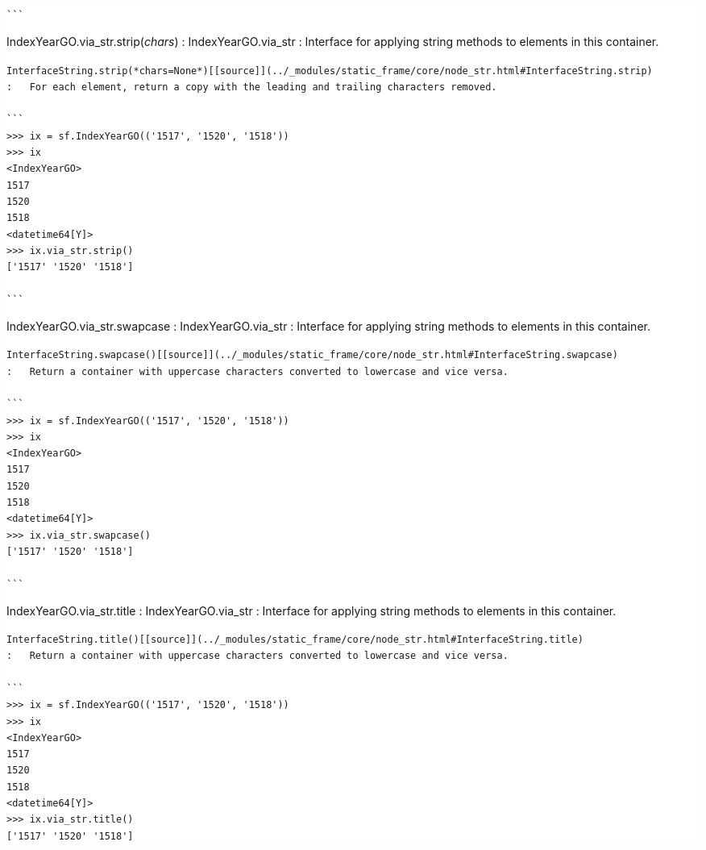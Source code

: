     ```

IndexYearGO.via\_str.strip(*chars*)
:   IndexYearGO.via\_str
    :   Interface for applying string methods to elements in this container.

    InterfaceString.strip(*chars=None*)[[source]](../_modules/static_frame/core/node_str.html#InterfaceString.strip)
    :   For each element, return a copy with the leading and trailing characters removed.

    ```
    >>> ix = sf.IndexYearGO(('1517', '1520', '1518'))
    >>> ix
    <IndexYearGO>
    1517
    1520
    1518
    <datetime64[Y]>
    >>> ix.via_str.strip()
    ['1517' '1520' '1518']

    ```

IndexYearGO.via\_str.swapcase
:   IndexYearGO.via\_str
    :   Interface for applying string methods to elements in this container.

    InterfaceString.swapcase()[[source]](../_modules/static_frame/core/node_str.html#InterfaceString.swapcase)
    :   Return a container with uppercase characters converted to lowercase and vice versa.

    ```
    >>> ix = sf.IndexYearGO(('1517', '1520', '1518'))
    >>> ix
    <IndexYearGO>
    1517
    1520
    1518
    <datetime64[Y]>
    >>> ix.via_str.swapcase()
    ['1517' '1520' '1518']

    ```

IndexYearGO.via\_str.title
:   IndexYearGO.via\_str
    :   Interface for applying string methods to elements in this container.

    InterfaceString.title()[[source]](../_modules/static_frame/core/node_str.html#InterfaceString.title)
    :   Return a container with uppercase characters converted to lowercase and vice versa.

    ```
    >>> ix = sf.IndexYearGO(('1517', '1520', '1518'))
    >>> ix
    <IndexYearGO>
    1517
    1520
    1518
    <datetime64[Y]>
    >>> ix.via_str.title()
    ['1517' '1520' '1518']
